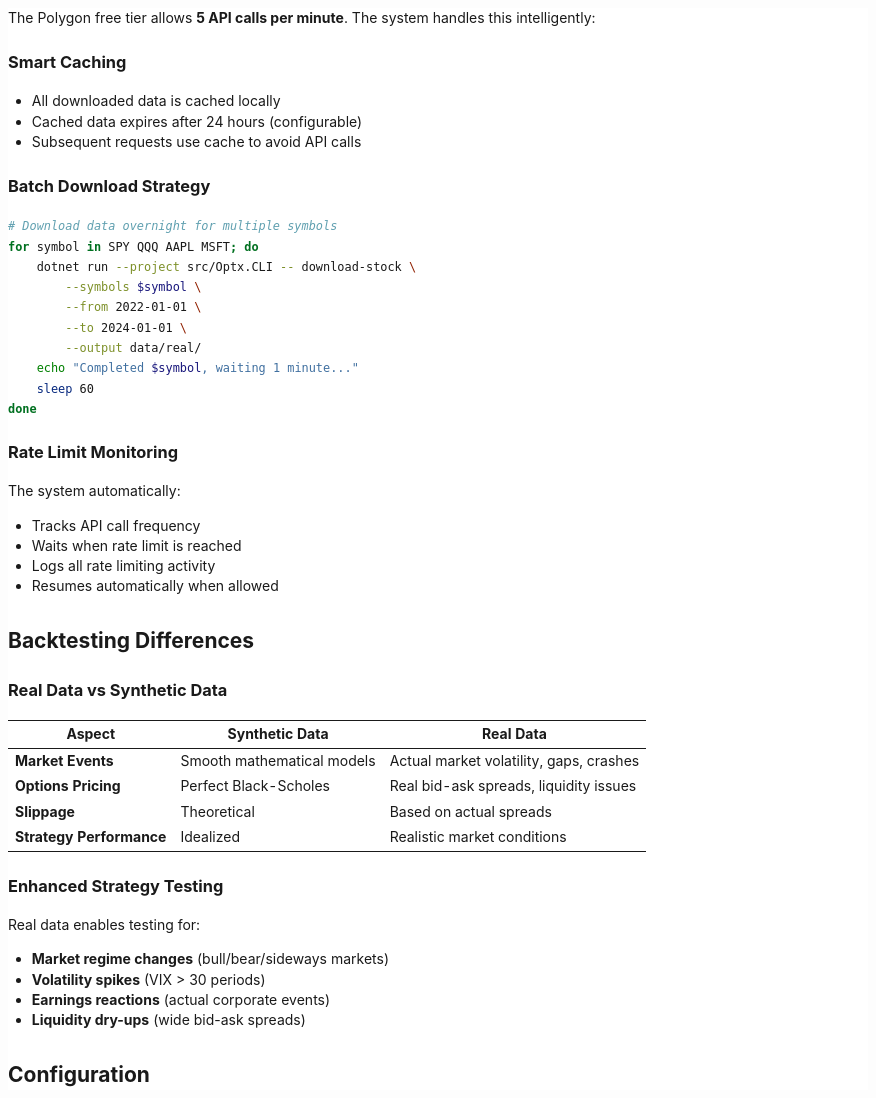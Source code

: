 The Polygon free tier allows **5 API calls per minute**. The system handles this intelligently:

### Smart Caching
- All downloaded data is cached locally
- Cached data expires after 24 hours (configurable)
- Subsequent requests use cache to avoid API calls

### Batch Download Strategy
```bash
# Download data overnight for multiple symbols
for symbol in SPY QQQ AAPL MSFT; do
    dotnet run --project src/Optx.CLI -- download-stock \
        --symbols $symbol \
        --from 2022-01-01 \
        --to 2024-01-01 \
        --output data/real/
    echo "Completed $symbol, waiting 1 minute..."
    sleep 60
done
```

### Rate Limit Monitoring
The system automatically:
- Tracks API call frequency
- Waits when rate limit is reached
- Logs all rate limiting activity
- Resumes automatically when allowed

## Backtesting Differences

### Real Data vs Synthetic Data

| Aspect | Synthetic Data | Real Data |
|--------|----------------|-----------|
| **Market Events** | Smooth mathematical models | Actual market volatility, gaps, crashes |
| **Options Pricing** | Perfect Black-Scholes | Real bid-ask spreads, liquidity issues |
| **Slippage** | Theoretical | Based on actual spreads |
| **Strategy Performance** | Idealized | Realistic market conditions |

### Enhanced Strategy Testing

Real data enables testing for:
- **Market regime changes** (bull/bear/sideways markets)
- **Volatility spikes** (VIX > 30 periods)
- **Earnings reactions** (actual corporate events)
- **Liquidity dry-ups** (wide bid-ask spreads)

## Configuration

